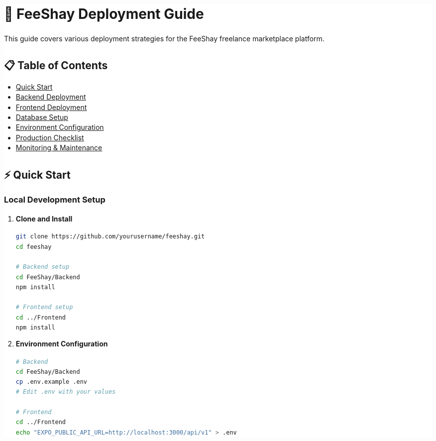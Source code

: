 # 🚀 FeeShay Deployment Guide

This guide covers various deployment strategies for the FeeShay freelance marketplace platform.

## 📋 Table of Contents

-   [Quick Start](#quick-start)
-   [Backend Deployment](#backend-deployment)
-   [Frontend Deployment](#frontend-deployment)
-   [Database Setup](#database-setup)
-   [Environment Configuration](#environment-configuration)
-   [Production Checklist](#production-checklist)
-   [Monitoring & Maintenance](#monitoring--maintenance)

## ⚡ Quick Start

### Local Development Setup

1. **Clone and Install**

    ```bash
    git clone https://github.com/yourusername/feeshay.git
    cd feeshay

    # Backend setup
    cd FeeShay/Backend
    npm install

    # Frontend setup
    cd ../Frontend
    npm install
    ```

2. **Environment Configuration**

    ```bash
    # Backend
    cd FeeShay/Backend
    cp .env.example .env
    # Edit .env with your values

    # Frontend
    cd ../Frontend
    echo "EXPO_PUBLIC_API_URL=http://localhost:3000/api/v1" > .env
    ```
